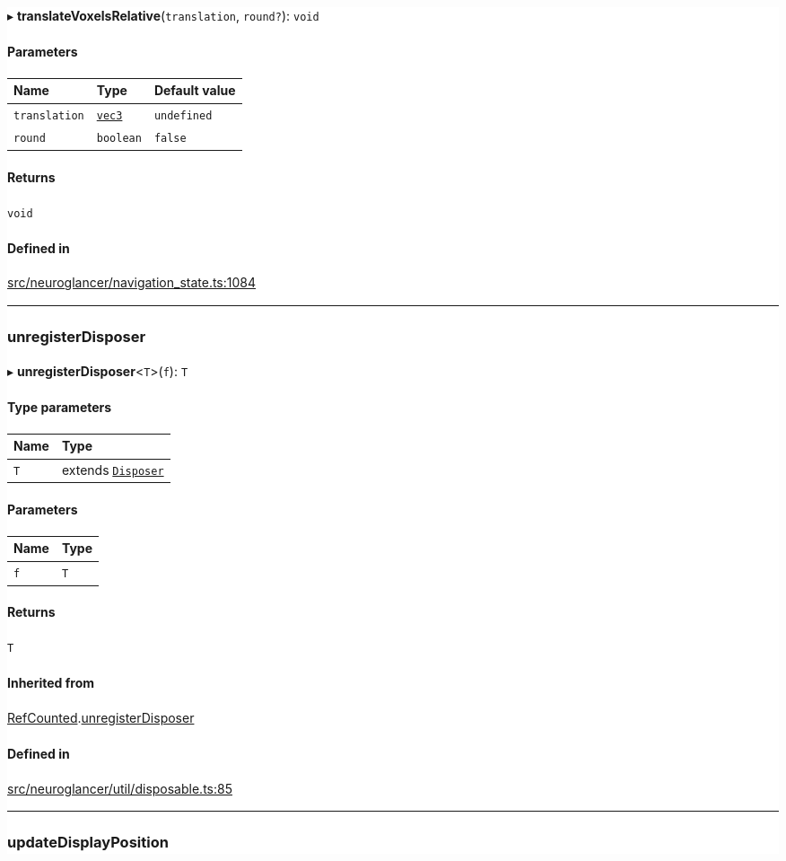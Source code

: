▸ **translateVoxelsRelative**(`translation`, `round?`): `void`

#### Parameters

| Name | Type | Default value |
| :------ | :------ | :------ |
| `translation` | [`vec3`](axes_lines._internal_.vec3.md) | `undefined` |
| `round` | `boolean` | `false` |

#### Returns

`void`

#### Defined in

[src/neuroglancer/navigation_state.ts:1084](https://github.com/ActiveBrainAtlas2/neuroglancer/blob/540617bc/src/neuroglancer/navigation_state.ts#L1084)

___

### unregisterDisposer

▸ **unregisterDisposer**<`T`\>(`f`): `T`

#### Type parameters

| Name | Type |
| :------ | :------ |
| `T` | extends [`Disposer`](../modules/axes_lines._internal_.md#disposer) |

#### Parameters

| Name | Type |
| :------ | :------ |
| `f` | `T` |

#### Returns

`T`

#### Inherited from

[RefCounted](axes_lines._internal_.RefCounted.md).[unregisterDisposer](axes_lines._internal_.RefCounted.md#unregisterdisposer)

#### Defined in

[src/neuroglancer/util/disposable.ts:85](https://github.com/ActiveBrainAtlas2/neuroglancer/blob/540617bc/src/neuroglancer/util/disposable.ts#L85)

___

### updateDisplayPosition
